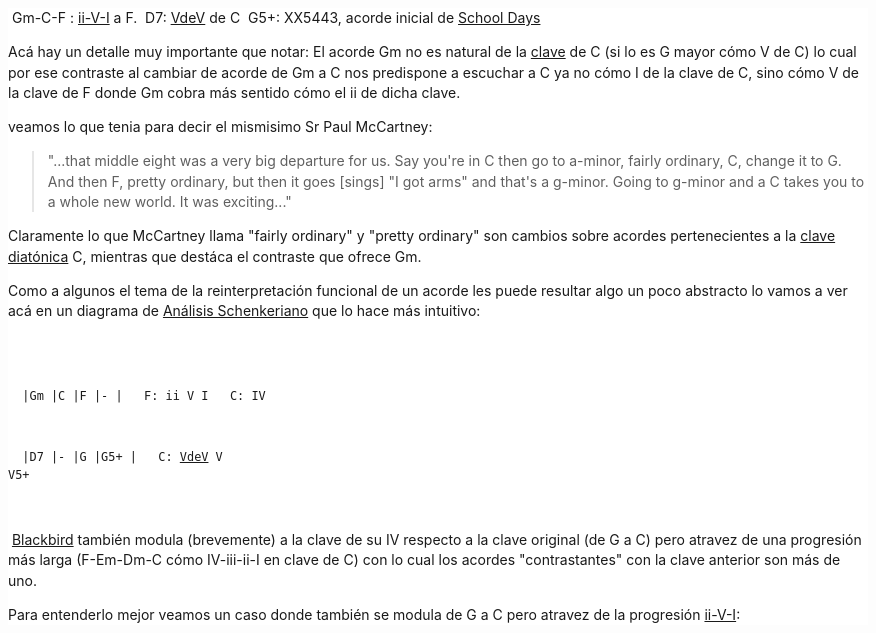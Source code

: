 
&nbsp;<span class="naranja">Gm</span>-<span class="naranja">C</span>-<span class="naranja">F</span> : <a class="lnk"  href="/category/tipos-de-acordes#sen-ton" >ii-V-I</a> a F.
&nbsp;<a class="magentaDom">D7</a>: <a class="lnk"  href="#dom-sec" >VdeV</a> de C
&nbsp;G5+: XX5443, acorde inicial de <a target="_blank" href="http://www.guitaretab.com/c/chuck-berry/80676.html" >School Days</a> <a target="_blank" href="https://youtu.be/DHG5-GxI_Es" ><i class="fa-solid fa-file-audio"></i></a>
</code>

Acá hay un detalle muy importante que notar: El acorde Gm no es natural de la <a class="lnk"  href="/category/tipos-de-acordes#laclave" >clave</a> de C (si lo es G mayor cómo V de C) lo cual por ese contraste al cambiar de acorde de Gm a C nos predispone a escuchar a C ya no cómo I de la clave de C, sino cómo V de la clave de F donde Gm cobra más sentido cómo el ii de dicha clave. 



veamos lo que tenia para decir el mismisimo Sr Paul McCartney:



>"...that middle eight was a very big departure for us. Say you're in C then go to a-minor, fairly ordinary, C, change it to G. And then F, pretty ordinary, but then it goes [sings] "I got arms" and that's a g-minor. Going to g-minor and a C takes you to a whole new world. It was exciting..."





Claramente lo que McCartney llama "fairly ordinary" y "pretty ordinary" son cambios sobre acordes pertenecientes a la <a class="lnk"  href="/category/tipos-de-acordes#laclave" >clave diatónica</a> C, mientras que destáca el contraste que ofrece Gm.



Como a algunos el tema de la reinterpretación funcional de un acorde les puede resultar algo un poco abstracto lo vamos a ver acá en un diagrama de <a target="_blank" href="https://es.wikipedia.org/wiki/An%C3%A1lisis_schenkeriano">Análisis Schenkeriano</a> que lo hace más intuitivo:

<code>

&nbsp;      |Gm      |C       |F       |-       |
&nbsp;   F:  ii       V        I
&nbsp;   C:                    IV

&nbsp;      |D7      |-       |G       |G5+     |
&nbsp;   C:  <a class="lnk"  href="#dom-sec" >VdeV</a>              V        V5+

</code>




<a class="anchor" id="iwanttoiivi"></a>


&nbsp;<a class="lnk"  href="#blackbird">Blackbird</a> también modula (brevemente) a la clave de su IV respecto a la clave original (de G a C) pero atravez de una progresión más larga (F-Em-Dm-C cómo IV-iii-ii-I en clave de C) con lo cual los acordes "contrastantes" con la clave anterior son más de uno.



Para entenderlo mejor veamos un caso donde también se modula de G a C pero atravez de la progresión <a class="lnk"  href="/category/tipos-de-acordes#sen-ton" >ii-V-I</a>:
